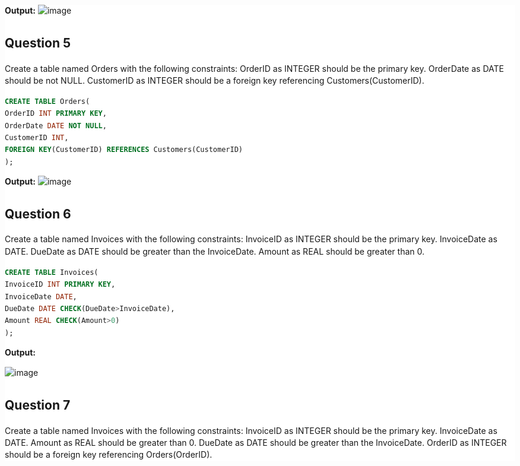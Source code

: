 **Output:**
![image](https://github.com/user-attachments/assets/af64f42c-56c7-4bef-a145-3515d22253b1)


**Question 5**
---
Create a table named Orders with the following constraints:
OrderID as INTEGER should be the primary key.
OrderDate as DATE should be not NULL.
CustomerID as INTEGER should be a foreign key referencing Customers(CustomerID).

```sql
CREATE TABLE Orders(
OrderID INT PRIMARY KEY,
OrderDate DATE NOT NULL,
CustomerID INT,
FOREIGN KEY(CustomerID) REFERENCES Customers(CustomerID)
);
```

**Output:**
![image](https://github.com/user-attachments/assets/4c9398ca-de58-47fa-96a6-8dbc202ece98)


**Question 6**
---
Create a table named Invoices with the following constraints:
InvoiceID as INTEGER should be the primary key.
InvoiceDate as DATE.
DueDate as DATE should be greater than the InvoiceDate.
Amount as REAL should be greater than 0.

```sql
CREATE TABLE Invoices(
InvoiceID INT PRIMARY KEY,
InvoiceDate DATE,
DueDate DATE CHECK(DueDate>InvoiceDate),
Amount REAL CHECK(Amount>0)
);
```

**Output:**

![image](https://github.com/user-attachments/assets/18cce143-dceb-42c8-adf8-77f1b1d13b99)


**Question 7**
---
Create a table named Invoices with the following constraints:
InvoiceID as INTEGER should be the primary key.
InvoiceDate as DATE.
Amount as REAL should be greater than 0.
DueDate as DATE should be greater than the InvoiceDate.
OrderID as INTEGER should be a foreign key referencing Orders(OrderID).
